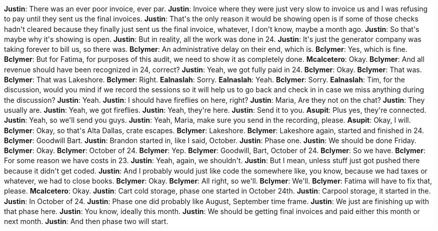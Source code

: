 **Justin**: There was an ever poor invoice, ever par.
**Justin**: Invoice where they were just very slow to invoice us and I was refusing to pay until they sent us the final invoices.
**Justin**: That's the only reason it would be showing open is if some of those checks hadn't cleared because they finally just sent us the final invoice, whatever, I don't know, maybe a month ago.
**Justin**: So that's maybe why it's showing is open.
**Justin**: But in reality, all the work was done in 24.
**Justin**: It's just the generator company was taking forever to bill us, so there was.
**Bclymer**: An administrative delay on their end, which is.
**Bclymer**: Yes, which is fine.
**Bclymer**: But for Fatima, for purposes of this audit, we need to show it as completely done.
**Mcalcetero**: Okay.
**Bclymer**: And all revenue should have been recognized in 24, correct?
**Justin**: Yeah, we got fully paid in 24.
**Bclymer**: Okay.
**Bclymer**: That was.
**Bclymer**: That was Lakeshore.
**Bclymer**: Right.
**Ealnaslah**: Sorry.
**Ealnaslah**: Yeah.
**Bclymer**: Sorry.
**Ealnaslah**: Tim, for the discussion, would you mind if we record the sessions so it will help us to go back and check in in case we miss anything during the discussion?
**Justin**: Yeah.
**Justin**: I should have fireflies on here, right?
**Justin**: Maria, Are they not on the chat?
**Justin**: They usually are.
**Justin**: Yeah, we got fireflies.
**Justin**: Yeah, they're here.
**Justin**: Send it to you.
**Asupit**: Plus yes, they're connected.
**Justin**: Yeah, so we'll send you guys.
**Justin**: Yeah, Maria, make sure you send in the recording, please.
**Asupit**: Okay, I will.
**Bclymer**: Okay, so that's Alta Dallas, crate escapes.
**Bclymer**: Lakeshore.
**Bclymer**: Lakeshore again, started and finished in 24.
**Bclymer**: Goodwill Bart.
**Justin**: Brandon started in, like I said, October.
**Justin**: Phase one.
**Justin**: We should be done Friday.
**Bclymer**: Okay.
**Bclymer**: October of 24.
**Bclymer**: Yep.
**Bclymer**: Goodwill, Bart, October of 24.
**Bclymer**: So we have.
**Bclymer**: For some reason we have costs in 23.
**Justin**: Yeah, again, we shouldn't.
**Justin**: But I mean, unless stuff just got pushed there because it didn't get coded.
**Justin**: And I probably would just like code the somewhere like, you know, because we had taxes or whatever, we had to close books.
**Bclymer**: Okay.
**Bclymer**: All right, so we'll.
**Bclymer**: We'll.
**Bclymer**: Fatima will have to fix that, please.
**Mcalcetero**: Okay.
**Justin**: Cart cold storage, phase one started in October 24th.
**Justin**: Carpool storage, it started in the.
**Justin**: In October of 24.
**Justin**: Phase one did probably like August, September time frame.
**Justin**: We just are finishing up with that phase here.
**Justin**: You know, ideally this month.
**Justin**: We should be getting final invoices and paid either this month or next month.
**Justin**: And then phase two will start.